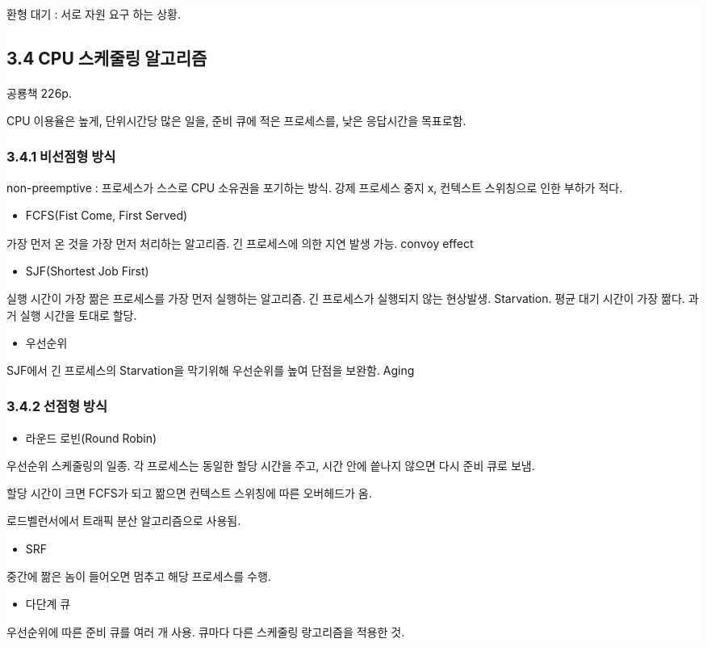 환형 대기 : 서로 자원 요구 하는 상황.


## 3.4 CPU 스케줄링 알고리즘

공룡책 226p.

CPU 이용율은 높게, 단위시간당 많은 일을, 준비 큐에 적은 프로세스를, 낮은 응답시간을 목표로함.

### 3.4.1 비선점형 방식

non-preemptive : 프로세스가 스스로 CPU 소유권을 포기하는 방식. 강제 프로세스 중지 x, 컨텍스트 스위칭으로 인한 부하가 적다.

- FCFS(Fist Come, First Served)

가장 먼저 온 것을 가장 먼저 처리하는 알고리즘.
긴 프로세스에 의한 지연 발생 가능. convoy effect

- SJF(Shortest Job First) 

실행 시간이 가장 짦은 프로세스를 가장 먼저 실행하는 알고리즘.
긴 프로세스가 실행되지 않는 현상발생. Starvation. 평균 대기 시간이 가장 짦다. 과거 실행 시간을 토대로 할당.


- 우선순위

SJF에서 긴 프로세스의 Starvation을 막기위해 우선순위를 높여 단점을 보완함. Aging



### 3.4.2 선점형 방식

- 라운드 로빈(Round Robin)

 우선순위 스케줄링의 일종. 각 프로세스는 동일한 할당 시간을 주고, 시간 안에 씉나지 않으면 다시 준비 큐로 보냄. 

할당 시간이 크면 FCFS가 되고 짦으면 컨텍스트 스위칭에 따른 오버헤드가 옴.

로드벨런서에서 트래픽 분산 알고리즘으로 사용됨.


- SRF

중간에 짦은 놈이 들어오면 멈추고 해당 프로세스를 수행.

- 다단계 큐

우선순위에 따른 준비 큐를 여러 개 사용. 큐마다 다른 스케줄링 랑고리즘을 적용한 것.







